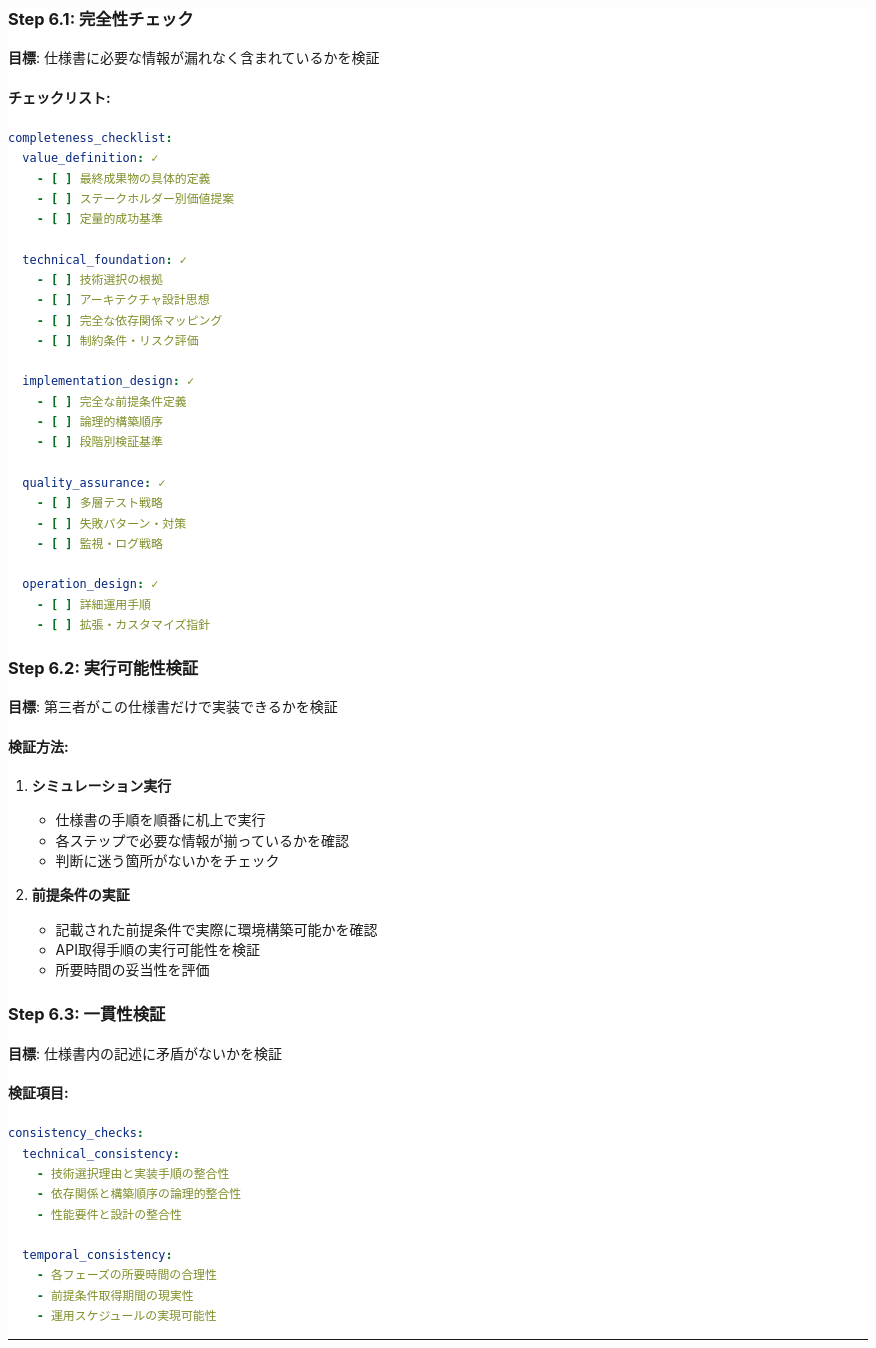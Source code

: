 ### Step 6.1: 完全性チェック
**目標**: 仕様書に必要な情報が漏れなく含まれているかを検証

#### チェックリスト:
```yaml
completeness_checklist:
  value_definition: ✓
    - [ ] 最終成果物の具体的定義
    - [ ] ステークホルダー別価値提案
    - [ ] 定量的成功基準
  
  technical_foundation: ✓
    - [ ] 技術選択の根拠
    - [ ] アーキテクチャ設計思想
    - [ ] 完全な依存関係マッピング
    - [ ] 制約条件・リスク評価
  
  implementation_design: ✓
    - [ ] 完全な前提条件定義
    - [ ] 論理的構築順序
    - [ ] 段階別検証基準
  
  quality_assurance: ✓
    - [ ] 多層テスト戦略
    - [ ] 失敗パターン・対策
    - [ ] 監視・ログ戦略
  
  operation_design: ✓
    - [ ] 詳細運用手順
    - [ ] 拡張・カスタマイズ指針
```

### Step 6.2: 実行可能性検証
**目標**: 第三者がこの仕様書だけで実装できるかを検証

#### 検証方法:
1. **シミュレーション実行**
   - 仕様書の手順を順番に机上で実行
   - 各ステップで必要な情報が揃っているかを確認
   - 判断に迷う箇所がないかをチェック

2. **前提条件の実証**
   - 記載された前提条件で実際に環境構築可能かを確認
   - API取得手順の実行可能性を検証
   - 所要時間の妥当性を評価

### Step 6.3: 一貫性検証
**目標**: 仕様書内の記述に矛盾がないかを検証

#### 検証項目:
```yaml
consistency_checks:
  technical_consistency:
    - 技術選択理由と実装手順の整合性
    - 依存関係と構築順序の論理的整合性
    - 性能要件と設計の整合性
  
  temporal_consistency:
    - 各フェーズの所要時間の合理性
    - 前提条件取得期間の現実性
    - 運用スケジュールの実現可能性
```

---